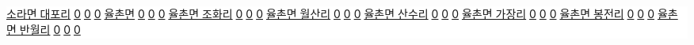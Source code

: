 
  <tr class="item">
    <td><a href="전라남도여수시소라면대포리">소라면 대포리</a></td>
    <td><a href="전라남도여수시소라면대포리">0</a></td>
    <td><a href="전라남도여수시소라면대포리">0</a></td>
    <td><a href="전라남도여수시소라면대포리">0</a></td>
  </tr>
    

  <tr class="item">
    <td><a href="전라남도여수시율촌면">율촌면</a></td>
    <td><a href="전라남도여수시율촌면">0</a></td>
    <td><a href="전라남도여수시율촌면">0</a></td>
    <td><a href="전라남도여수시율촌면">0</a></td>
  </tr>
    

  <tr class="item">
    <td><a href="전라남도여수시율촌면조화리">율촌면 조화리</a></td>
    <td><a href="전라남도여수시율촌면조화리">0</a></td>
    <td><a href="전라남도여수시율촌면조화리">0</a></td>
    <td><a href="전라남도여수시율촌면조화리">0</a></td>
  </tr>
    

  <tr class="item">
    <td><a href="전라남도여수시율촌면월산리">율촌면 월산리</a></td>
    <td><a href="전라남도여수시율촌면월산리">0</a></td>
    <td><a href="전라남도여수시율촌면월산리">0</a></td>
    <td><a href="전라남도여수시율촌면월산리">0</a></td>
  </tr>
    

  <tr class="item">
    <td><a href="전라남도여수시율촌면산수리">율촌면 산수리</a></td>
    <td><a href="전라남도여수시율촌면산수리">0</a></td>
    <td><a href="전라남도여수시율촌면산수리">0</a></td>
    <td><a href="전라남도여수시율촌면산수리">0</a></td>
  </tr>
    

  <tr class="item">
    <td><a href="전라남도여수시율촌면가장리">율촌면 가장리</a></td>
    <td><a href="전라남도여수시율촌면가장리">0</a></td>
    <td><a href="전라남도여수시율촌면가장리">0</a></td>
    <td><a href="전라남도여수시율촌면가장리">0</a></td>
  </tr>
    

  <tr class="item">
    <td><a href="전라남도여수시율촌면봉전리">율촌면 봉전리</a></td>
    <td><a href="전라남도여수시율촌면봉전리">0</a></td>
    <td><a href="전라남도여수시율촌면봉전리">0</a></td>
    <td><a href="전라남도여수시율촌면봉전리">0</a></td>
  </tr>
    

  <tr class="item">
    <td><a href="전라남도여수시율촌면반월리">율촌면 반월리</a></td>
    <td><a href="전라남도여수시율촌면반월리">0</a></td>
    <td><a href="전라남도여수시율촌면반월리">0</a></td>
    <td><a href="전라남도여수시율촌면반월리">0</a></td>
  </tr>
    